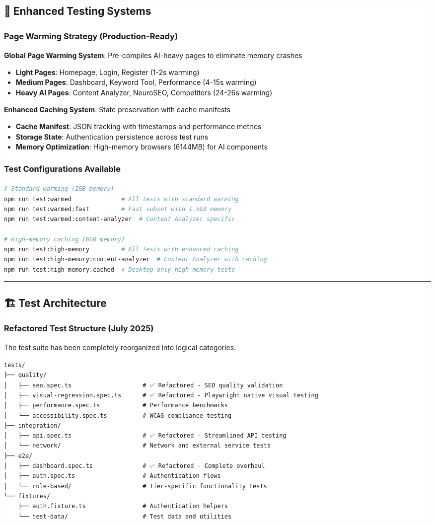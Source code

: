 
## 🧠 Enhanced Testing Systems

### Page Warming Strategy (Production-Ready)

**Global Page Warming System**: Pre-compiles AI-heavy pages to eliminate memory crashes

- **Light Pages**: Homepage, Login, Register (1-2s warming)
- **Medium Pages**: Dashboard, Keyword Tool, Performance (4-15s warming)  
- **Heavy AI Pages**: Content Analyzer, NeuroSEO, Competitors (24-26s warming)

**Enhanced Caching System**: State preservation with cache manifests

- **Cache Manifest**: JSON tracking with timestamps and performance metrics
- **Storage State**: Authentication persistence across test runs
- **Memory Optimization**: High-memory browsers (6144MB) for AI components

### Test Configurations Available

```bash
# Standard warming (2GB memory)
npm run test:warmed              # All tests with standard warming
npm run test:warmed:fast         # Fast subset with 1.5GB memory
npm run test:warmed:content-analyzer  # Content Analyzer specific

# High-memory caching (6GB memory) 
npm run test:high-memory         # All tests with enhanced caching
npm run test:high-memory:content-analyzer  # Content Analyzer with caching
npm run test:high-memory:cached  # Desktop-only high-memory tests
```

---

## 🏗️ Test Architecture

### Refactored Test Structure (July 2025)

The test suite has been completely reorganized into logical categories:

```
tests/
├── quality/
│   ├── seo.spec.ts                    # ✅ Refactored - SEO quality validation
│   ├── visual-regression.spec.ts      # ✅ Refactored - Playwright native visual testing
│   ├── performance.spec.ts            # Performance benchmarks
│   └── accessibility.spec.ts          # WCAG compliance testing
├── integration/
│   ├── api.spec.ts                    # ✅ Refactored - Streamlined API testing
│   └── network/                       # Network and external service tests
├── e2e/
│   ├── dashboard.spec.ts              # ✅ Refactored - Complete overhaul
│   ├── auth.spec.ts                   # Authentication flows
│   └── role-based/                    # Tier-specific functionality tests
└── fixtures/
    ├── auth.fixture.ts                # Authentication helpers
    └── test-data/                     # Test data and utilities
```
